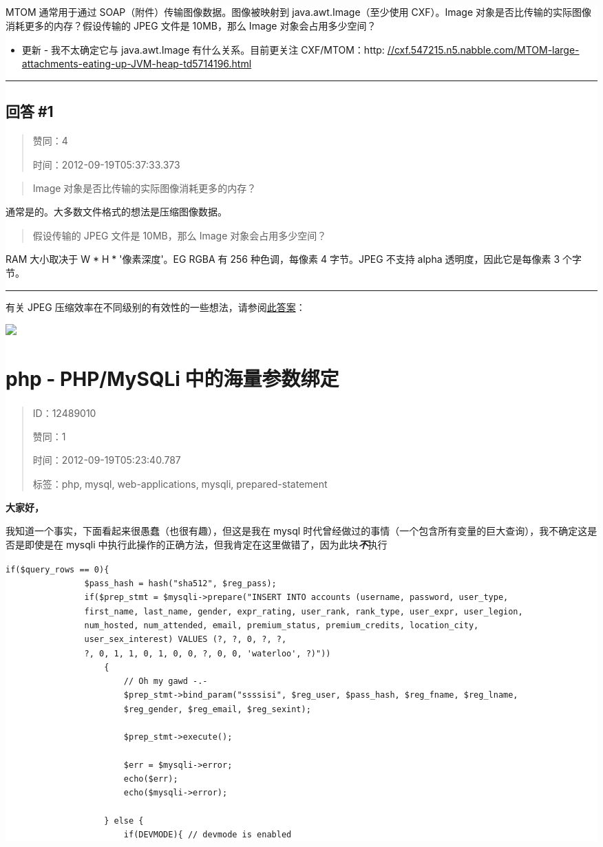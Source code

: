 MTOM 通常用于通过 SOAP（附件）传输图像数据。图像被映射到 java.awt.Image（至少使用 CXF）。Image 对象是否比传输的实际图像消耗更多的内存？假设传输的 JPEG 文件是 10MB，那么 Image 对象会占用多少空间？

*   更新 - 我不太确定它与 java.awt.Image 有什么关系。目前更关注 CXF/MTOM：http: [//cxf.547215.n5.nabble.com/MTOM-large-attachments-eating-up-JVM-heap-td5714196.html](http://cxf.547215.n5.nabble.com/MTOM-large-attachments-eating-up-JVM-heap-td5714196.html)

* * *

## 回答 #1

> 赞同：4
> 
> 时间：2012-09-19T05:37:33.373

> Image 对象是否比传输的实际图像消耗更多的内存？

通常是的。大多数文件格式的想法是压缩图像数据。

> 假设传输的 JPEG 文件是 10MB，那么 Image 对象会占用多少空间？

RAM 大小取决于 W * H * '像素深度'。EG RGBA 有 256 种色调，每像素 4 字节。JPEG 不支持 alpha 透明度，因此它是每像素 3 个字节。

* * *

有关 JPEG 压缩效率在不同级别的有效性的一些想法，请参阅[此答案](https://stackoverflow.com/a/5998015/418556)：

![](../Images/e658c26b8bb48ea528719c8ba4037b4f.png)

# php - PHP/MySQLi 中的海量参数绑定

> ID：12489010
> 
> 赞同：1
> 
> 时间：2012-09-19T05:23:40.787
> 
> 标签：php, mysql, web-applications, mysqli, prepared-statement

**大家好，**

我知道一个事实，下面看起来很愚蠢（也很有趣），但这是我在 mysql 时代曾经做过的事情（一个包含所有变量的巨大查询），我不确定这是否是即使是在 mysqli 中执行此操作的正确方法，但我肯定在这里做错了，因为此块***不***执行

```
if($query_rows == 0){
                $pass_hash = hash("sha512", $reg_pass);
                if($prep_stmt = $mysqli->prepare("INSERT INTO accounts (username, password, user_type, 
                first_name, last_name, gender, expr_rating, user_rank, rank_type, user_expr, user_legion,
                num_hosted, num_attended, email, premium_status, premium_credits, location_city, 
                user_sex_interest) VALUES (?, ?, 0, ?, ?,
                ?, 0, 1, 1, 0, 1, 0, 0, ?, 0, 0, 'waterloo', ?)"))                    
                    { 
                        // Oh my gawd -.-
                        $prep_stmt->bind_param("ssssisi", $reg_user, $pass_hash, $reg_fname, $reg_lname,
                        $reg_gender, $reg_email, $reg_sexint);

                        $prep_stmt->execute();

                        $err = $mysqli->error;
                        echo($err);
                        echo($mysqli->error);

                    } else {
                        if(DEVMODE){ // devmode is enabled
```